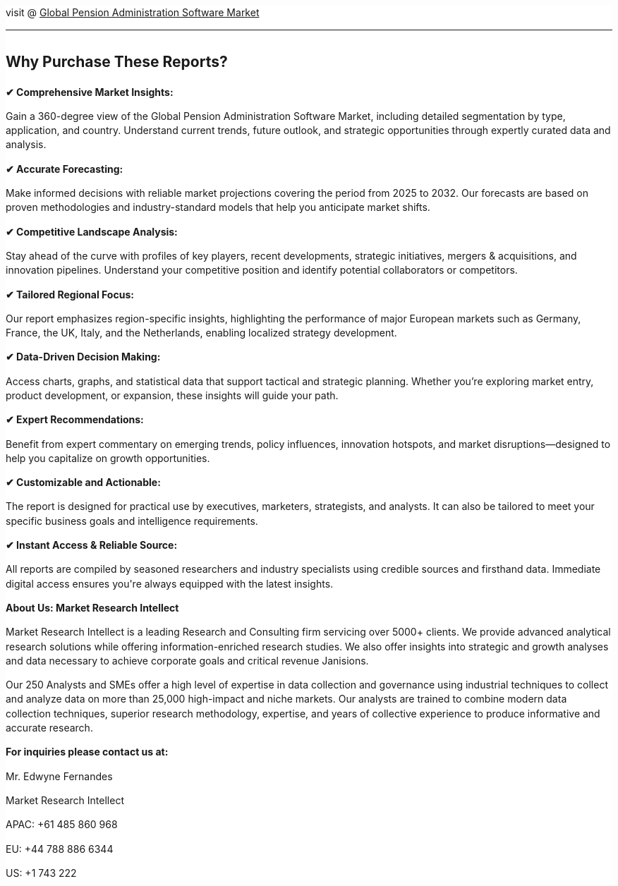 visit&nbsp;@</strong>&nbsp;</span><span class="font-[700]"><a href="https://www.marketresearchintellect.com/product/global-pension-administration-software-market-size-forecast/?utm_source=Linkedin&utm_medium=042" target="_blank" data-tracking-control-name="article-ssr-frontend-pulse_little-text-block" data-tracking-will-navigate="" data-test-link="">Global Pension Administration Software Market</a></span></p></blockquote><hr /><h2>Why Purchase These Reports?</h2><p><strong>✔ Comprehensive Market Insights:</strong></p><p>Gain a 360-degree view of the Global Pension Administration Software Market, including detailed segmentation by type, application, and country. Understand current trends, future outlook, and strategic opportunities through expertly curated data and analysis.</p><p><strong>✔ Accurate Forecasting:</strong></p><p>Make informed decisions with reliable market projections covering the period from 2025 to 2032. Our forecasts are based on proven methodologies and industry-standard models that help you anticipate market shifts.</p><p><strong>✔ Competitive Landscape Analysis:</strong></p><p>Stay ahead of the curve with profiles of key players, recent developments, strategic initiatives, mergers &amp; acquisitions, and innovation pipelines. Understand your competitive position and identify potential collaborators or competitors.</p><p><strong>✔ Tailored Regional Focus:</strong></p><p>Our report emphasizes region-specific insights, highlighting the performance of major European markets such as Germany, France, the UK, Italy, and the Netherlands, enabling localized strategy development.</p><p><strong>✔ Data-Driven Decision Making:</strong></p><p>Access charts, graphs, and statistical data that support tactical and strategic planning. Whether you&rsquo;re exploring market entry, product development, or expansion, these insights will guide your path.</p><p><strong>✔ Expert Recommendations:</strong></p><p>Benefit from expert commentary on emerging trends, policy influences, innovation hotspots, and market disruptions&mdash;designed to help you capitalize on growth opportunities.</p><p><strong>✔ Customizable and Actionable:</strong></p><p>The report is designed for practical use by executives, marketers, strategists, and analysts. It can also be tailored to meet your specific business goals and intelligence requirements.</p><p><strong>✔ Instant Access &amp; Reliable Source:</strong></p><p>All reports are compiled by seasoned researchers and industry specialists using credible sources and firsthand data. Immediate digital access ensures you're always equipped with the latest insights.</p><p><strong><span class="font-[700]">About Us: Market Research Intellect</span></strong></p><p><span class="">Market Research Intellect is a leading Research and Consulting firm servicing over 5000+ clients. We provide advanced analytical research solutions while offering information-enriched research studies.&nbsp;</span>We also offer insights into strategic and growth analyses and data necessary to achieve corporate goals and critical revenue Janisions.</p><p><span class="">Our 250 Analysts and SMEs offer a high level of expertise in data collection and governance using industrial techniques to collect and analyze data on more than 25,000 high-impact and niche markets. Our analysts are trained to combine modern data collection techniques, superior research methodology, expertise, and years of collective experience to produce informative and accurate research.</span></p><p><strong>For inquiries please contact us at:</strong></p><p>Mr. Edwyne Fernandes</p><p>Market Research Intellect</p><p>APAC: +61 485 860 968</p><p>EU: +44 788 886 6344</p><p>US: +1 743 222
